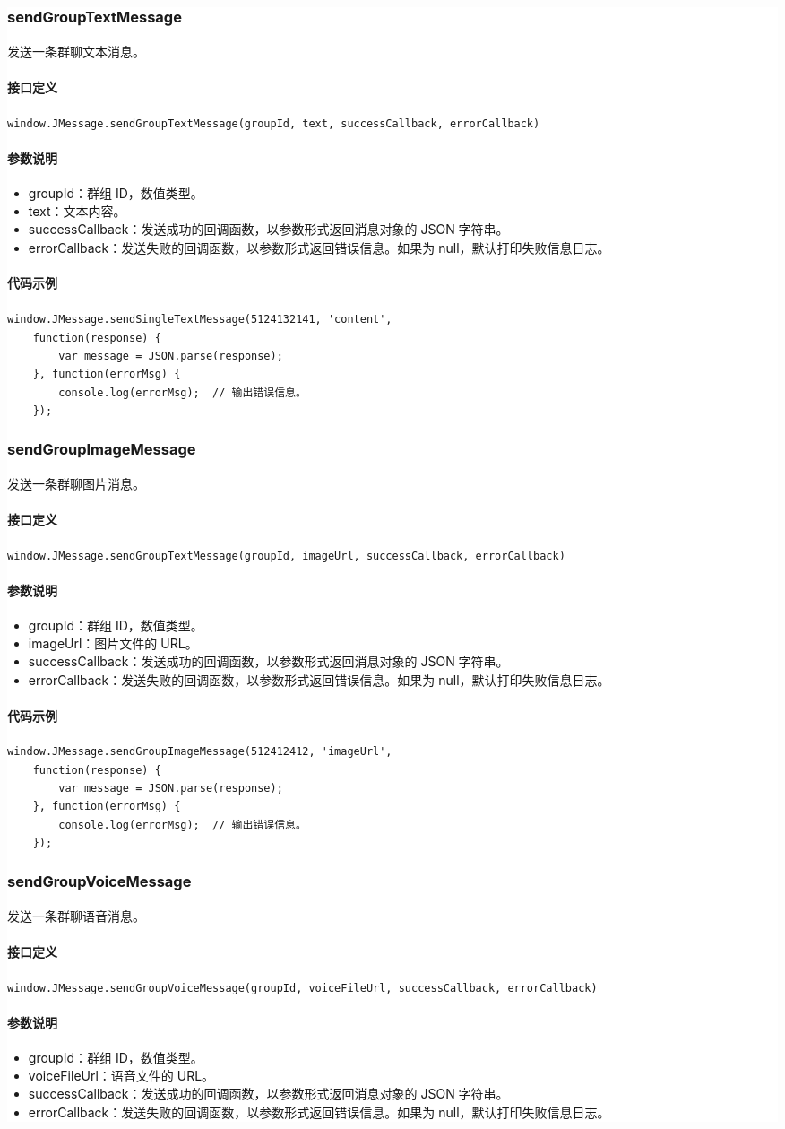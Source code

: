 ### sendGroupTextMessage
发送一条群聊文本消息。

#### 接口定义

	window.JMessage.sendGroupTextMessage(groupId, text, successCallback, errorCallback)

#### 参数说明
- groupId：群组 ID，数值类型。
- text：文本内容。
- successCallback：发送成功的回调函数，以参数形式返回消息对象的 JSON 字符串。
- errorCallback：发送失败的回调函数，以参数形式返回错误信息。如果为 null，默认打印失败信息日志。

#### 代码示例

	window.JMessage.sendSingleTextMessage(5124132141, 'content',
		function(response) {
			var message = JSON.parse(response);
		}, function(errorMsg) {
			console.log(errorMsg);	// 输出错误信息。
		});

### sendGroupImageMessage
发送一条群聊图片消息。

#### 接口定义

	window.JMessage.sendGroupTextMessage(groupId, imageUrl, successCallback, errorCallback)

#### 参数说明
- groupId：群组 ID，数值类型。
- imageUrl：图片文件的 URL。
- successCallback：发送成功的回调函数，以参数形式返回消息对象的 JSON 字符串。
- errorCallback：发送失败的回调函数，以参数形式返回错误信息。如果为 null，默认打印失败信息日志。

#### 代码示例

	window.JMessage.sendGroupImageMessage(512412412, 'imageUrl',
		function(response) {
			var message = JSON.parse(response);
		}, function(errorMsg) {
			console.log(errorMsg);	// 输出错误信息。
		});

### sendGroupVoiceMessage
发送一条群聊语音消息。

#### 接口定义

	window.JMessage.sendGroupVoiceMessage(groupId, voiceFileUrl, successCallback, errorCallback)

#### 参数说明
- groupId：群组 ID，数值类型。
- voiceFileUrl：语音文件的 URL。
- successCallback：发送成功的回调函数，以参数形式返回消息对象的 JSON 字符串。
- errorCallback：发送失败的回调函数，以参数形式返回错误信息。如果为 null，默认打印失败信息日志。
